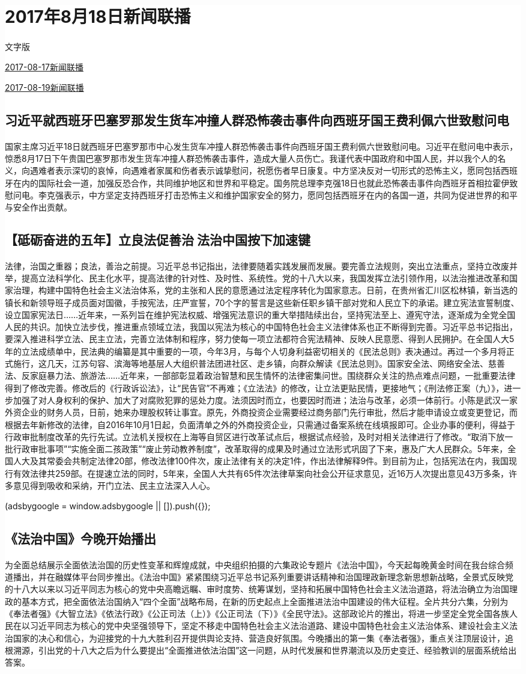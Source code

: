 







# 2017年8月18日新闻联播
 文字版








[2017-08-17新闻联播](/xinwenlianbo/20170817)


[2017-08-19新闻联播](/xinwenlianbo/20170819)





## 习近平就西班牙巴塞罗那发生货车冲撞人群恐怖袭击事件向西班牙国王费利佩六世致慰问电


国家主席习近平18日就西班牙巴塞罗那市中心发生货车冲撞人群恐怖袭击事件向西班牙国王费利佩六世致慰问电。习近平在慰问电中表示，惊悉8月17日下午贵国巴塞罗那市发生货车冲撞人群恐怖袭击事件，造成大量人员伤亡。我谨代表中国政府和中国人民，并以我个人的名义，向遇难者表示深切的哀悼，向遇难者家属和伤者表示诚挚慰问，祝愿伤者早日康复。中方坚决反对一切形式的恐怖主义，愿同包括西班牙在内的国际社会一道，加强反恐合作，共同维护地区和世界和平稳定。国务院总理李克强18日也就此恐怖袭击事件向西班牙首相拉霍伊致慰问电。李克强表示，中方坚定支持西班牙打击恐怖主义和维护国家安全的努力，愿同包括西班牙在内的各国一道，共同为促进世界的和平与安全作出贡献。


## 【砥砺奋进的五年】立良法促善治 法治中国按下加速键


法律，治国之重器；良法，善治之前提。习近平总书记指出，法律要随着实践发展而发展。要完善立法规则，突出立法重点，坚持立改废并举，提高立法科学化、民主化水平，提高法律的针对性、及时性、系统性。党的十八大以来，我国发挥立法引领作用，以法治推进改革和国家治理，构建中国特色社会主义法治体系，党的主张和人民的意愿通过法定程序转化为国家意志。日前，在贵州省汇川区松林镇，新当选的镇长和新领导班子成员面对国徽，手按宪法，庄严宣誓，70个字的誓言是这些新任职乡镇干部对党和人民立下的承诺。建立宪法宣誓制度、设立国家宪法日……近年来，一系列旨在维护宪法权威、增强宪法意识的重大举措陆续出台，坚持宪法至上、遵宪守法，逐渐成为全党全国人民的共识。加快立法步伐，推进重点领域立法，我国以宪法为核心的中国特色社会主义法律体系也正不断得到完善。习近平总书记指出，要深入推进科学立法、民主立法，完善立法体制和程序，努力使每一项立法都符合宪法精神、反映人民意愿、得到人民拥护。在全国人大5年的立法成绩单中，民法典的编纂是其中重要的一项，今年3月，与每个人切身利益密切相关的《民法总则》表决通过。再过一个多月将正式施行，这几天，江苏句容、滨海等地基层人大组织普法团进社区、走乡镇，向群众解读《民法总则》。国家安全法、网络安全法、慈善法、反家庭暴力法、旅游法……近年来，一部部彰显着政治智慧和民生情怀的法律密集问世。围绕群众关注的热点难点问题，一批重要法律得到了修改完善。修改后的《行政诉讼法》，让“民告官”不再难；《立法法》的修改，让立法更贴民情，更接地气；《刑法修正案（九）》，进一步加强了对人身权利的保护、加大了对腐败犯罪的惩处力度。法须因时而立，也要因时而进；法治与改革，必须一体前行。小陈是武汉一家外资企业的财务人员，日前，她来办理股权转让事宜。原先，外商投资企业需要经过商务部门先行审批，然后才能申请设立或变更登记，而根据去年新修改的法律，自2016年10月1日起，负面清单之外的外商投资企业，只需通过备案系统在线填报即可。企业办事的便利，得益于行政审批制度改革的先行先试。立法机关授权在上海等自贸区进行改革试点后，根据试点经验，及时对相关法律进行了修改。“取消下放一批行政审批事项”“实施全面二孩政策”“废止劳动教养制度”，改革取得的成果及时通过立法形式巩固了下来，惠及广大人民群众。5年来，全国人大及其常委会共制定法律20部，修改法律100件次，废止法律有关的决定1件，作出法律解释9件。到目前为止，包括宪法在内，我国现行有效法律共259部。在提速立法的同时，5年来，全国人大共有65件次法律草案向社会公开征求意见，近16万人次提出意见43万多条，许多意见得到吸收和采纳，开门立法、民主立法深入人心。





 (adsbygoogle = window.adsbygoogle || []).push({});

 
## 《法治中国》今晚开始播出


为全面总结展示全面依法治国的历史性变革和辉煌成就，中央组织拍摄的六集政论专题片《法治中国》，今天起每晚黄金时间在我台综合频道播出，并在融媒体平台同步推出。《法治中国》紧紧围绕习近平总书记系列重要讲话精神和治国理政新理念新思想新战略，全景式反映党的十八大以来以习近平同志为核心的党中央高瞻远瞩、审时度势、统筹谋划，坚持和拓展中国特色社会主义法治道路，将法治确立为治国理政的基本方式，把全面依法治国纳入“四个全面”战略布局，在新的历史起点上全面推进法治中国建设的伟大征程。全片共分六集，分别为《奉法者强》《大智立法》《依法行政》《公正司法（上）》《公正司法（下）》《全民守法》。这部政论片的推出，将进一步坚定全党全国各族人民在以习近平同志为核心的党中央坚强领导下，坚定不移走中国特色社会主义法治道路、建设中国特色社会主义法治体系、建设社会主义法治国家的决心和信心，为迎接党的十九大胜利召开提供舆论支持、营造良好氛围。今晚播出的第一集《奉法者强》，重点关注顶层设计，追根溯源，引出党的十八大之后为什么要提出“全面推进依法治国”这一问题，从时代发展和世界潮流以及历史变迁、经验教训的层面系统给出答案。
